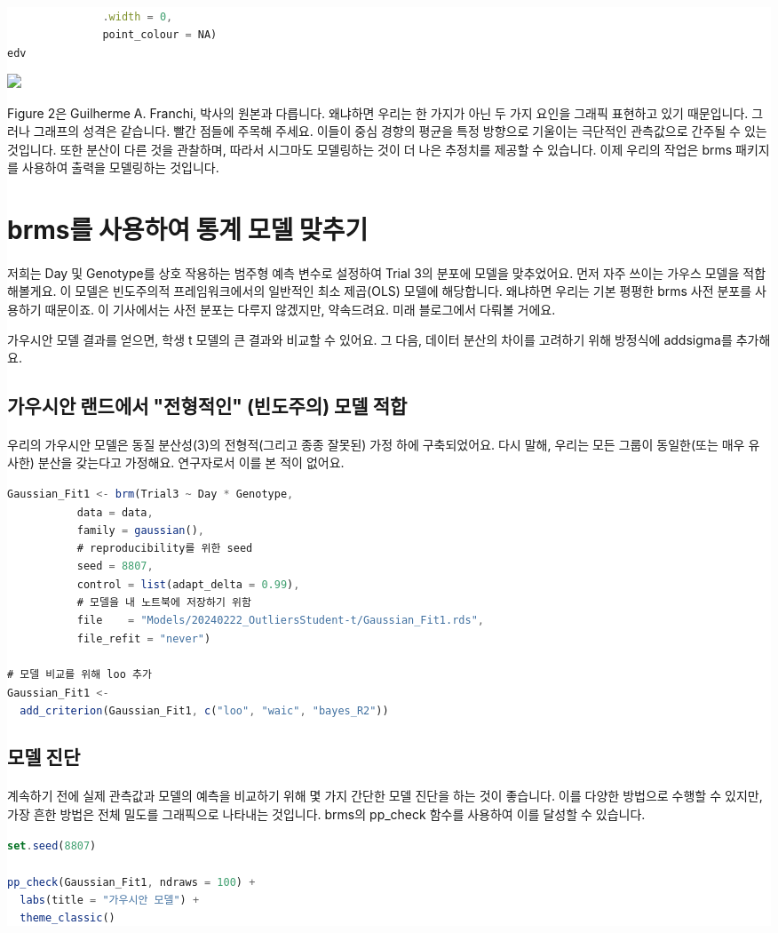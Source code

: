 ```js
               .width = 0, 
               point_colour = NA)
edv
```

<img src="/assets/img/2024-06-19-Do not over-think about outliers, use a Student-t distribution instead_2.png" />

Figure 2은 Guilherme A. Franchi, 박사의 원본과 다릅니다. 왜냐하면 우리는 한 가지가 아닌 두 가지 요인을 그래픽 표현하고 있기 때문입니다. 그러나 그래프의 성격은 같습니다. 빨간 점들에 주목해 주세요. 이들이 중심 경향의 평균을 특정 방향으로 기울이는 극단적인 관측값으로 간주될 수 있는 것입니다. 또한 분산이 다른 것을 관찰하며, 따라서 시그마도 모델링하는 것이 더 나은 추정치를 제공할 수 있습니다. 이제 우리의 작업은 brms 패키지를 사용하여 출력을 모델링하는 것입니다.

# brms를 사용하여 통계 모델 맞추기

<div class="content-ad"></div>

저희는 Day 및 Genotype를 상호 작용하는 범주형 예측 변수로 설정하여 Trial 3의 분포에 모델을 맞추었어요. 먼저 자주 쓰이는 가우스 모델을 적합해볼게요. 이 모델은 빈도주의적 프레임워크에서의 일반적인 최소 제곱(OLS) 모델에 해당합니다. 왜냐하면 우리는 기본 평평한 brms 사전 분포를 사용하기 때문이죠. 이 기사에서는 사전 분포는 다루지 않겠지만, 약속드려요. 미래 블로그에서 다뤄볼 거에요.

가우시안 모델 결과를 얻으면, 학생 t 모델의 큰 결과와 비교할 수 있어요. 그 다음, 데이터 분산의 차이를 고려하기 위해 방정식에 addsigma를 추가해요.

## 가우시안 랜드에서 "전형적인" (빈도주의) 모델 적합

우리의 가우시안 모델은 동질 분산성(3)의 전형적(그리고 종종 잘못된) 가정 하에 구축되었어요. 다시 말해, 우리는 모든 그룹이 동일한(또는 매우 유사한) 분산을 갖는다고 가정해요. 연구자로서 이를 본 적이 없어요.

<div class="content-ad"></div>

```js
Gaussian_Fit1 <- brm(Trial3 ~ Day * Genotype, 
           data = data, 
           family = gaussian(),
           # reproducibility를 위한 seed
           seed = 8807,
           control = list(adapt_delta = 0.99),
           # 모델을 내 노트북에 저장하기 위함
           file    = "Models/20240222_OutliersStudent-t/Gaussian_Fit1.rds",
           file_refit = "never")

# 모델 비교를 위해 loo 추가
Gaussian_Fit1 <- 
  add_criterion(Gaussian_Fit1, c("loo", "waic", "bayes_R2"))
```

## 모델 진단

계속하기 전에 실제 관측값과 모델의 예측을 비교하기 위해 몇 가지 간단한 모델 진단을 하는 것이 좋습니다. 이를 다양한 방법으로 수행할 수 있지만, 가장 흔한 방법은 전체 밀도를 그래픽으로 나타내는 것입니다. brms의 pp_check 함수를 사용하여 이를 달성할 수 있습니다.

```js
set.seed(8807)

pp_check(Gaussian_Fit1, ndraws = 100) +
  labs(title = "가우시안 모델") +
  theme_classic()
```
